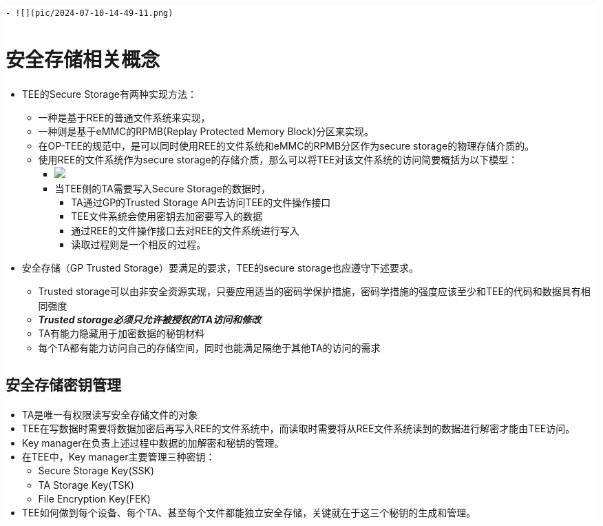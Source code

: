     - ![](pic/2024-07-10-14-49-11.png)



# 安全存储相关概念
- TEE的Secure Storage有两种实现方法：
  - 一种是基于REE的普通文件系统来实现，
  - 一种则是基于eMMC的RPMB(Replay Protected Memory Block)分区来实现。
  - 在OP-TEE的规范中，是可以同时使用REE的文件系统和eMMC的RPMB分区作为secure storage的物理存储介质的。
  - 使用REE的文件系统作为secure storage的存储介质，那么可以将TEE对该文件系统的访问简要概括为以下模型：
    - ![](pic/2024-07-10-15-04-58.png)
    - 当TEE侧的TA需要写入Secure Storage的数据时，
      - TA通过GP的Trusted Storage API去访问TEE的文件操作接口
      - TEE文件系统会使用密钥去加密要写入的数据
      - 通过REE的文件操作接口去对REE的文件系统进行写入
      - 读取过程则是一个相反的过程。

- 安全存储（GP Trusted Storage）要满足的要求，TEE的secure storage也应遵守下述要求。
  - Trusted storage可以由非安全资源实现，只要应用适当的密码学保护措施，密码学措施的强度应该至少和TEE的代码和数据具有相同强度
  - ***Trusted storage必须只允许被授权的TA访问和修改***
  - TA有能力隐藏用于加密数据的秘钥材料
  - 每个TA都有能力访问自己的存储空间，同时也能满足隔绝于其他TA的访问的需求

## 安全存储密钥管理
- TA是唯一有权限读写安全存储文件的对象
- TEE在写数据时需要将数据加密后再写入REE的文件系统中，而读取时需要将从REE文件系统读到的数据进行解密才能由TEE访问。
- Key manager在负责上述过程中数据的加解密和秘钥的管理。
- 在TEE中，Key manager主要管理三种密钥：
  - Secure Storage Key(SSK)
  - TA Storage Key(TSK)
  - File Encryption Key(FEK)
- TEE如何做到每个设备、每个TA、甚至每个文件都能独立安全存储，关键就在于这三个秘钥的生成和管理。

